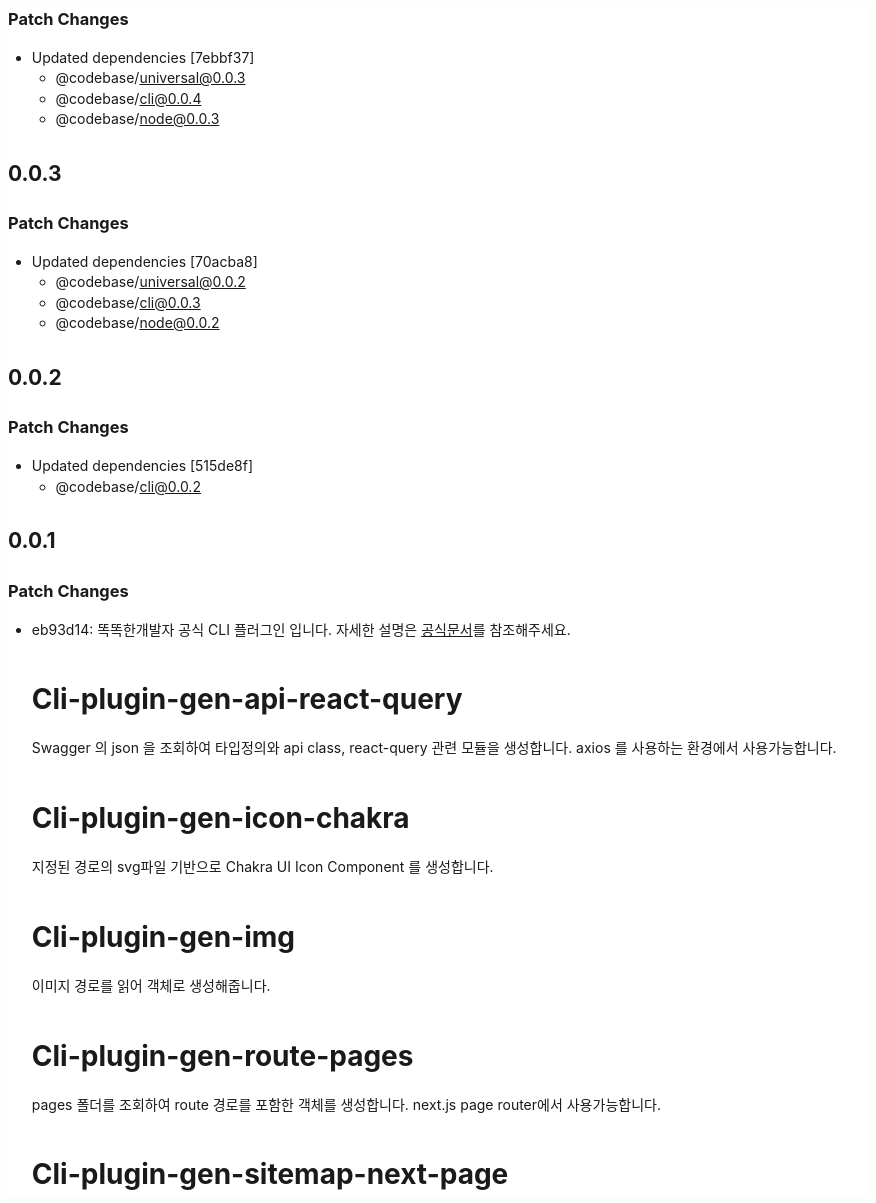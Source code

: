 ### Patch Changes

- Updated dependencies [7ebbf37]
  - @codebase/universal@0.0.3
  - @codebase/cli@0.0.4
  - @codebase/node@0.0.3

## 0.0.3

### Patch Changes

- Updated dependencies [70acba8]
  - @codebase/universal@0.0.2
  - @codebase/cli@0.0.3
  - @codebase/node@0.0.2

## 0.0.2

### Patch Changes

- Updated dependencies [515de8f]
  - @codebase/cli@0.0.2

## 0.0.1

### Patch Changes

- eb93d14: 똑똑한개발자 공식 CLI 플러그인 입니다.
  자세한 설명은 [공식문서](https://www.codebase.page/docs/category/offical-plugins)를 참조해주세요.

  # Cli-plugin-gen-api-react-query

  Swagger 의 json 을 조회하여 타입정의와 api class, react-query 관련 모듈을 생성합니다. axios 를 사용하는 환경에서 사용가능합니다.

  # Cli-plugin-gen-icon-chakra

  지정된 경로의 svg파일 기반으로 Chakra UI Icon Component 를 생성합니다.

  # Cli-plugin-gen-img

  이미지 경로를 읽어 객체로 생성해줍니다.

  # Cli-plugin-gen-route-pages

  pages 폴더를 조회하여 route 경로를 포함한 객체를 생성합니다. next.js page router에서 사용가능합니다.

  # Cli-plugin-gen-sitemap-next-page
